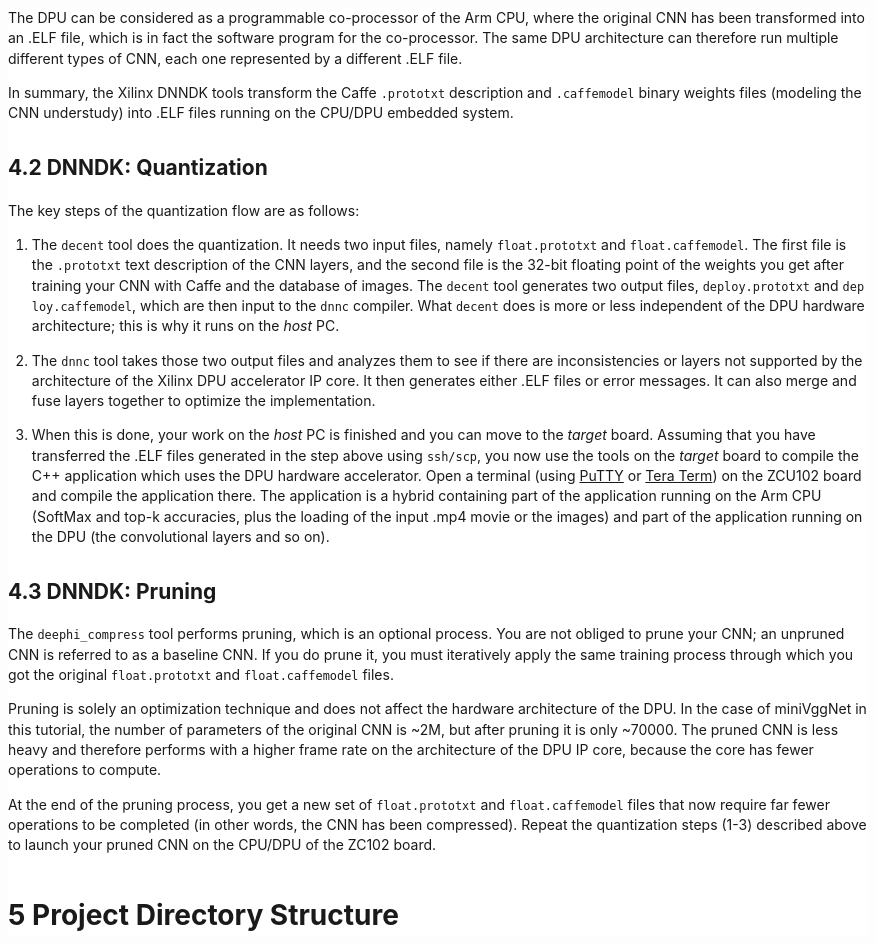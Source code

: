 The DPU can be considered as a programmable co-processor of the Arm CPU, where the original CNN has been transformed into an .ELF file, which is in fact the software program for the co-processor. The same DPU architecture can therefore run multiple different types of CNN, each one represented by a different .ELF file.

In summary, the Xilinx DNNDK tools transform the Caffe ``.prototxt`` description and ``.caffemodel`` binary weights files (modeling the CNN understudy) into .ELF files running on the CPU/DPU embedded system.

## 4.2 DNNDK: Quantization

The key steps of the quantization flow are as follows:

1.	The ``decent`` tool does the quantization. It needs two input files, namely ``float.prototxt``  and ``float.caffemodel``. The first file is the ``.prototxt`` text description of the CNN layers, and the second file is the 32-bit floating point of the weights you get after training your CNN with Caffe and the database of images. The ``decent`` tool generates two output files, ``deploy.prototxt`` and ``deploy.caffemodel``, which are then input to the ``dnnc`` compiler. What ``decent`` does is more or less independent of the DPU hardware architecture; this is why it runs on the _host_ PC.

2. The ``dnnc`` tool takes those two output files and analyzes them to see if there are inconsistencies or layers not supported by the architecture of the Xilinx DPU accelerator IP core. It then generates either .ELF files or error messages. It can also merge and fuse layers together to optimize the implementation.

3.	When this is done, your work on the _host_ PC is finished and you can move to the _target_ board. Assuming that you have transferred the .ELF files generated in the step above using ``ssh/scp``, you now use the tools on the _target_ board to compile the C++ application which uses the DPU hardware accelerator. Open a terminal (using [PuTTY](https://www.putty.org/) or [Tera Term](https://download.cnet.com/Tera-Term/3000-2094_4-75766675.html)) on the ZCU102 board and compile the application there. The application is a hybrid containing part of the application running on the Arm CPU (SoftMax and top-k accuracies, plus the loading of the input .mp4 movie or the images) and part of the application running on the DPU (the convolutional layers and so on).

## 4.3 DNNDK: Pruning


The ``deephi_compress`` tool performs pruning, which is an optional process. You are not obliged to prune your CNN; an unpruned CNN is referred to as a baseline CNN. If you do prune it, you must iteratively apply the same training process through which you got the original ``float.prototxt``  and ``float.caffemodel`` files.

Pruning is solely an optimization technique and does not affect the hardware architecture of the DPU. In the case of miniVggNet in this tutorial, the number of parameters of the original CNN is ~2M, but after pruning it is only ~70000. The pruned CNN is less heavy and therefore performs with a higher frame rate on the architecture of the DPU IP core, because the core has fewer operations to compute.

At the end of the pruning process, you get a new set of ``float.prototxt`` and ``float.caffemodel`` files that now require far fewer operations to be completed (in other words, the CNN has been compressed). Repeat the quantization steps (1-3) described above to launch your pruned CNN on the CPU/DPU of the ZC102 board.


# 5 Project Directory Structure
